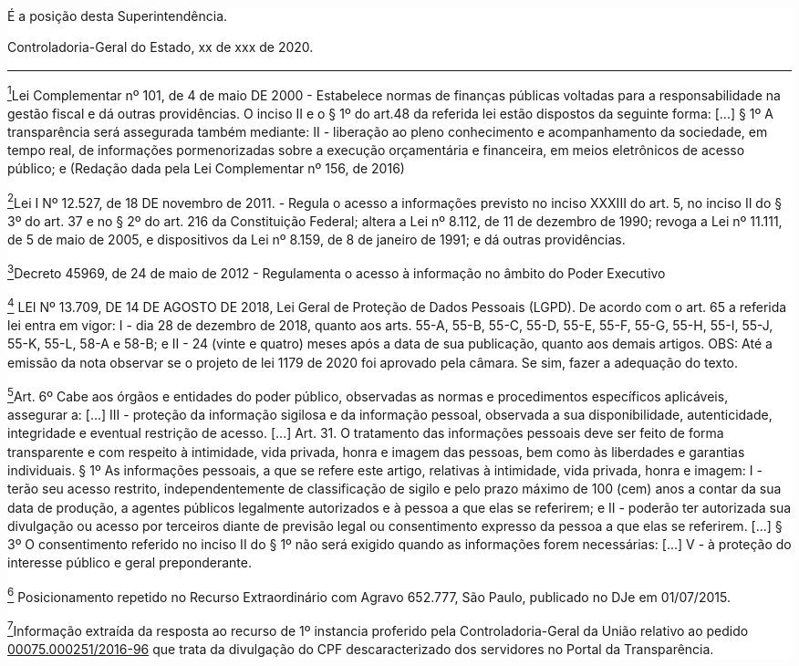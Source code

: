 
É a posição desta Superintendência.


Controladoria-Geral do Estado, xx de xxx de 2020.



___________________
<a id="note1" href="#note1ref"><sup>1</sup></a>Lei Complementar nº 101, de 4 de maio DE 2000 - Estabelece normas de finanças públicas voltadas para a responsabilidade na gestão fiscal e dá outras providências. O inciso II e o § 1º do art.48 da referida lei estão dispostos da seguinte forma: [...] § 1º A transparência será assegurada também mediante:
II - liberação ao pleno conhecimento e acompanhamento da sociedade, em tempo real, de informações pormenorizadas sobre a execução orçamentária e financeira, em meios eletrônicos de acesso público; e
(Redação dada pela Lei Complementar nº 156, de 2016)

<a id="note2" href="#note2ref"><sup>2</sup></a>Lei I Nº 12.527, de 18 DE novembro de 2011. - Regula o acesso a informações previsto no inciso XXXIII do art. 5, no inciso II do § 3º do art. 37 e no § 2º do art. 216 da Constituição Federal; altera a Lei nº 8.112, de 11 de dezembro de 1990; revoga a Lei nº 11.111, de 5 de maio de 2005, e dispositivos da Lei nº 8.159, de 8 de janeiro de 1991; e dá outras providências.

<a id="note3" href="#note3ref"><sup>3</sup></a>Decreto 45969, de 24 de maio de 2012 - Regulamenta o acesso à informação no âmbito do Poder Executivo

<a id="note4" href="#note4ref"><sup>4</sup></a>  LEI Nº 13.709, DE 14 DE AGOSTO DE 2018, Lei Geral de Proteção de Dados Pessoais (LGPD). De acordo com o art. 65 a referida lei entra em vigor: I - dia 28 de dezembro de 2018, quanto aos arts. 55-A, 55-B, 55-C, 55-D, 55-E, 55-F, 55-G, 55-H, 55-I, 55-J, 55-K, 55-L, 58-A e 58-B; e II - 24 (vinte e quatro) meses após a data de sua publicação, quanto aos demais artigos.   OBS: Até a emissão da nota observar se o projeto de lei 1179 de 2020 foi aprovado pela câmara. Se sim, fazer a adequação do texto.

<a id="note5" href="#note5ref"><sup>5</sup></a>Art. 6º Cabe aos órgãos e entidades do poder público, observadas as normas e procedimentos específicos aplicáveis, assegurar a:
[...] III - proteção da informação sigilosa e da informação pessoal, observada a sua disponibilidade, autenticidade, integridade e eventual restrição de acesso. [...]
Art. 31. O tratamento das informações pessoais deve ser feito de forma transparente e com respeito à intimidade, vida privada, honra e imagem das pessoas, bem como às liberdades e garantias individuais.
§ 1º As informações pessoais, a que se refere este artigo, relativas à intimidade, vida privada, honra e imagem:
I - terão seu acesso restrito, independentemente de classificação de sigilo e pelo prazo máximo de 100 (cem) anos a contar da sua data de produção, a agentes públicos legalmente autorizados e à pessoa a que elas se referirem; e
II - poderão ter autorizada sua divulgação ou acesso por terceiros diante de previsão legal ou consentimento expresso da pessoa a que elas se referirem.
[...] § 3º O consentimento referido no inciso II do § 1º não será exigido quando as informações forem necessárias:
[...] V - à proteção do interesse público e geral preponderante.

<a id="note6" href="#note6ref"><sup>6</sup></a> Posicionamento repetido no Recurso Extraordinário com Agravo 652.777, São Paulo, publicado no DJe em 01/07/2015.

<a id="note7" href="#note7ref"><sup>7</sup></a>Informação extraída da resposta ao recurso de 1º instancia proferido pela Controladoria-Geral da União relativo ao pedido [00075.000251/2016-96](http://www.consultaesic.cgu.gov.br/busca/dados/Lists/Pedido/Attachments/457065/RESPOSTA_RECURSO_1_Resposta%20ao%20cidado.pdf) que trata da divulgação do CPF descaracterizado dos servidores no Portal da Transparência.
